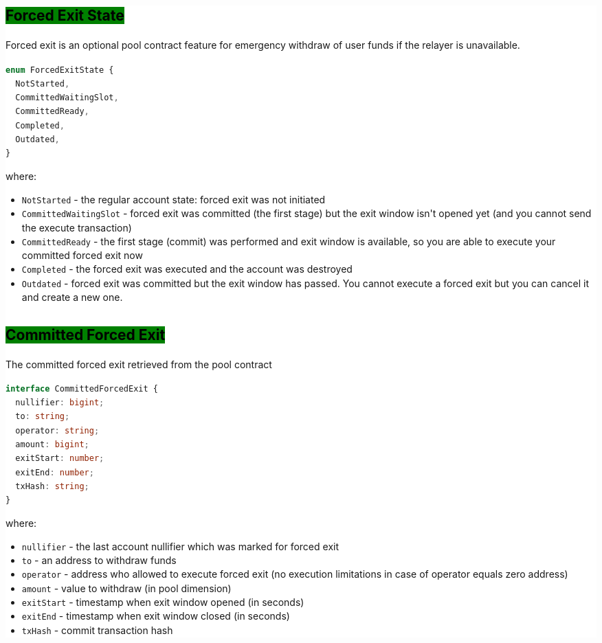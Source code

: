 ## <mark style="background-color:green;">Forced Exit State</mark>

Forced exit is an optional pool contract feature for emergency withdraw of user funds if the relayer is unavailable.

```typescript
enum ForcedExitState {
  NotStarted,
  CommittedWaitingSlot,
  CommittedReady,
  Completed,
  Outdated,
}
```

where:

* `NotStarted` - the regular account state: forced exit was not initiated
* `CommittedWaitingSlot` - forced exit was committed (the first stage) but the exit window isn't opened yet (and you cannot send the execute transaction)
* `CommittedReady` - the first stage (commit) was performed and exit window is available, so you are able to execute your committed forced exit now
* `Completed` - the forced exit was executed and the account was destroyed
* `Outdated` - forced exit was committed but the exit window has passed. You cannot execute a forced exit but you can cancel it and create a new one.

## <mark style="background-color:green;">Committed Forced Exit</mark>

The committed forced exit retrieved from the pool contract

```typescript
interface CommittedForcedExit {
  nullifier: bigint;
  to: string;
  operator: string;
  amount: bigint;
  exitStart: number;
  exitEnd: number;
  txHash: string;
}
```

where:

* `nullifier` - the last account nullifier which was marked for forced exit
* `to` - an address to withdraw funds
* `operator` - address who allowed to execute forced exit (no execution limitations in case of operator equals zero address)
* `amount` - value to withdraw (in pool dimension)
* `exitStart` - timestamp when exit window opened (in seconds)
* `exitEnd` - timestamp when exit window closed (in seconds)
* `txHash` - commit transaction hash
